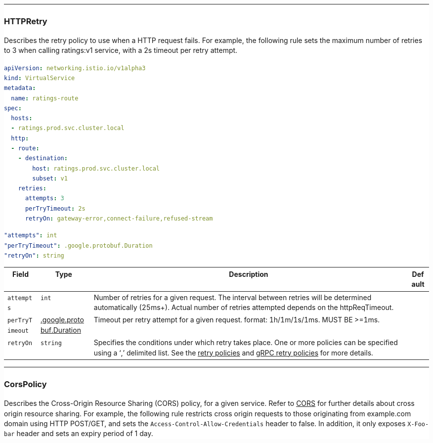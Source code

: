 


---
### HTTPRetry

 
Describes the retry policy to use when a HTTP request fails. For
example, the following rule sets the maximum number of retries to 3 when
calling ratings:v1 service, with a 2s timeout per retry attempt.

```yaml
apiVersion: networking.istio.io/v1alpha3
kind: VirtualService
metadata:
  name: ratings-route
spec:
  hosts:
  - ratings.prod.svc.cluster.local
  http:
  - route:
    - destination:
        host: ratings.prod.svc.cluster.local
        subset: v1
    retries:
      attempts: 3
      perTryTimeout: 2s
      retryOn: gateway-error,connect-failure,refused-stream
```

```yaml
"attempts": int
"perTryTimeout": .google.protobuf.Duration
"retryOn": string

```

| Field | Type | Description | Default |
| ----- | ---- | ----------- |----------- | 
| `attempts` | `int` | Number of retries for a given request. The interval between retries will be determined automatically (25ms+). Actual number of retries attempted depends on the httpReqTimeout. |  |
| `perTryTimeout` | [.google.protobuf.Duration](https://developers.google.com/protocol-buffers/docs/reference/csharp/class/google/protobuf/well-known-types/duration) | Timeout per retry attempt for a given request. format: 1h/1m/1s/1ms. MUST BE >=1ms. |  |
| `retryOn` | `string` | Specifies the conditions under which retry takes place. One or more policies can be specified using a ‘,’ delimited list. See the [retry policies](https://www.envoyproxy.io/docs/envoy/latest/configuration/http/http_filters/router_filter#x-envoy-retry-on) and [gRPC retry policies](https://www.envoyproxy.io/docs/envoy/latest/configuration/http/http_filters/router_filter#x-envoy-retry-grpc-on) for more details. |  |




---
### CorsPolicy

 
Describes the Cross-Origin Resource Sharing (CORS) policy, for a given
service. Refer to [CORS](https://developer.mozilla.org/en-US/docs/Web/HTTP/Access_control_CORS)
for further details about cross origin resource sharing. For example,
the following rule restricts cross origin requests to those originating
from example.com domain using HTTP POST/GET, and sets the
`Access-Control-Allow-Credentials` header to false. In addition, it only
exposes `X-Foo-bar` header and sets an expiry period of 1 day.
